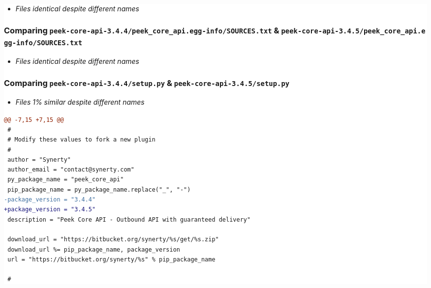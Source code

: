  * *Files identical despite different names*

### Comparing `peek-core-api-3.4.4/peek_core_api.egg-info/SOURCES.txt` & `peek-core-api-3.4.5/peek_core_api.egg-info/SOURCES.txt`

 * *Files identical despite different names*

### Comparing `peek-core-api-3.4.4/setup.py` & `peek-core-api-3.4.5/setup.py`

 * *Files 1% similar despite different names*

```diff
@@ -7,15 +7,15 @@
 #
 # Modify these values to fork a new plugin
 #
 author = "Synerty"
 author_email = "contact@synerty.com"
 py_package_name = "peek_core_api"
 pip_package_name = py_package_name.replace("_", "-")
-package_version = "3.4.4"
+package_version = "3.4.5"
 description = "Peek Core API - Outbound API with guaranteed delivery"
 
 download_url = "https://bitbucket.org/synerty/%s/get/%s.zip"
 download_url %= pip_package_name, package_version
 url = "https://bitbucket.org/synerty/%s" % pip_package_name
 
 #
```

